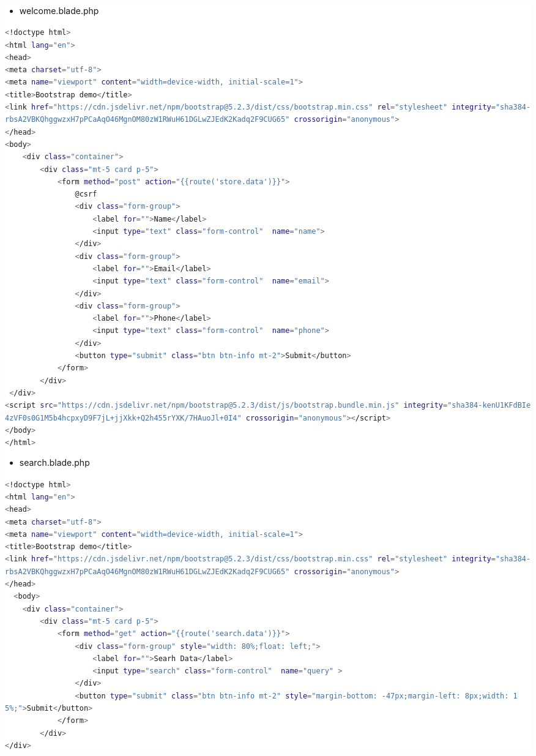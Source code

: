 - welcome.blade.php
```bash
<!doctype html>
<html lang="en">
<head>
<meta charset="utf-8">
<meta name="viewport" content="width=device-width, initial-scale=1">
<title>Bootstrap demo</title>
<link href="https://cdn.jsdelivr.net/npm/bootstrap@5.2.3/dist/css/bootstrap.min.css" rel="stylesheet" integrity="sha384-rbsA2VBKQhggwzxH7pPCaAqO46MgnOM80zW1RWuH61DGLwZJEdK2Kadq2F9CUG65" crossorigin="anonymous">
</head>
<body>
    <div class="container">
        <div class="mt-5 card p-5">
            <form method="post" action="{{route('store.data')}}">
                @csrf
                <div class="form-group">
                    <label for="">Name</label>
                    <input type="text" class="form-control"  name="name">
                </div>
                <div class="form-group">
                    <label for="">Email</label>
                    <input type="text" class="form-control"  name="email">
                </div>
                <div class="form-group">
                    <label for="">Phone</label>
                    <input type="text" class="form-control"  name="phone">
                </div>
                <button type="submit" class="btn btn-info mt-2">Submit</button>
            </form>
        </div>
 </div>
<script src="https://cdn.jsdelivr.net/npm/bootstrap@5.2.3/dist/js/bootstrap.bundle.min.js" integrity="sha384-kenU1KFdBIe4zVF0s0G1M5b4hcpxyD9F7jL+jjXkk+Q2h455rYXK/7HAuoJl+0I4" crossorigin="anonymous"></script>
</body>
</html>
```
- search.blade.php

```bash
<!doctype html>
<html lang="en">
<head>
<meta charset="utf-8">
<meta name="viewport" content="width=device-width, initial-scale=1">
<title>Bootstrap demo</title>
<link href="https://cdn.jsdelivr.net/npm/bootstrap@5.2.3/dist/css/bootstrap.min.css" rel="stylesheet" integrity="sha384-rbsA2VBKQhggwzxH7pPCaAqO46MgnOM80zW1RWuH61DGLwZJEdK2Kadq2F9CUG65" crossorigin="anonymous">
</head>
  <body>
    <div class="container">
        <div class="mt-5 card p-5">
            <form method="get" action="{{route('search.data')}}">
                <div class="form-group" style="width: 80%;float: left;">
                    <label for="">Searh Data</label>
                    <input type="search" class="form-control"  name="query" >
                </div>
                <button type="submit" class="btn btn-info mt-2" style="margin-bottom: -47px;margin-left: 8px;width: 15%;">Submit</button>
            </form>
        </div>
</div>
```